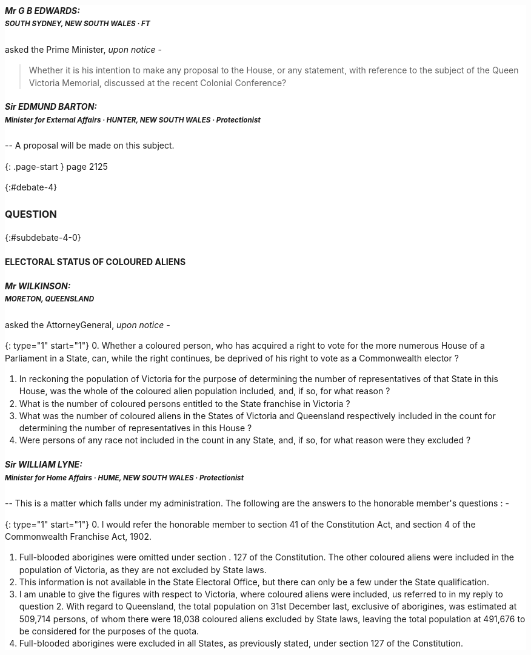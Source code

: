 ##### Mr G B EDWARDS:<br><small class="text-muted">SOUTH SYDNEY, NEW SOUTH WALES &middot; FT</small>

asked the Prime Minister,  *upon notice -* 

  >Whether it is his intention to make any proposal to the House, or any statement, with reference to the subject of the Queen Victoria Memorial, discussed at the recent Colonial Conference? 

##### Sir EDMUND BARTON:<br><small class="text-muted">Minister for External Affairs &middot; HUNTER, NEW SOUTH WALES &middot; Protectionist</small>

-- A proposal will be made on this subject. 

{: .page-start }
page 2125

{:#debate-4}
### QUESTION

{:#subdebate-4-0}
#### ELECTORAL STATUS OF COLOURED ALIENS

##### Mr WILKINSON:<br><small class="text-muted">MORETON, QUEENSLAND</small>

asked the AttorneyGeneral,  *upon notice -* 

{: type="1" start="1"}
0. Whether a coloured person, who has acquired a right to vote for the more numerous House of a Parliament in a State, can, while the right continues, be deprived of his right to vote as a Commonwealth elector ? 
1. In reckoning the population of Victoria for the purpose of determining the number of representatives of that State in this House, was the whole of the coloured alien population included, and, if so, for what reason ? 
2. What is the number of coloured persons entitled to the State franchise in Victoria ? 
3. What was the number of coloured aliens in the States of Victoria and Queensland respectively included in the count for determining the number of representatives in this House ? 
4. Were persons of any race not included in the count in any State, and, if so, for what reason were they excluded ? 

##### Sir WILLIAM LYNE:<br><small class="text-muted">Minister for Home Affairs &middot; HUME, NEW SOUTH WALES &middot; Protectionist</small>

-- This is a matter which falls under my administration. The following are the answers to the honorable member's questions :  - 

{: type="1" start="1"}
0. I would refer the honorable member to section 41 of the Constitution Act, and section 4 of the Commonwealth Franchise Act, 1902. 
1. Full-blooded aborigines were omitted under section . 127 of the Constitution. The other coloured aliens were included in the population of Victoria, as they are not excluded by State laws. 
2. This information is not available in the State Electoral Office, but there can only be a few under the State qualification. 
3. I am unable to give the figures with respect to Victoria, where coloured aliens were included, us referred to in my reply to question 2. With regard to Queensland, the total population on 31st December last, exclusive of aborigines, was estimated at 509,714 persons, of whom there were 18,038 coloured aliens excluded by State laws, leaving the total population at 491,676 to be considered for the purposes of the quota. 
4. Full-blooded aborigines were excluded in all States, as previously stated, under section 127 of the Constitution. 
